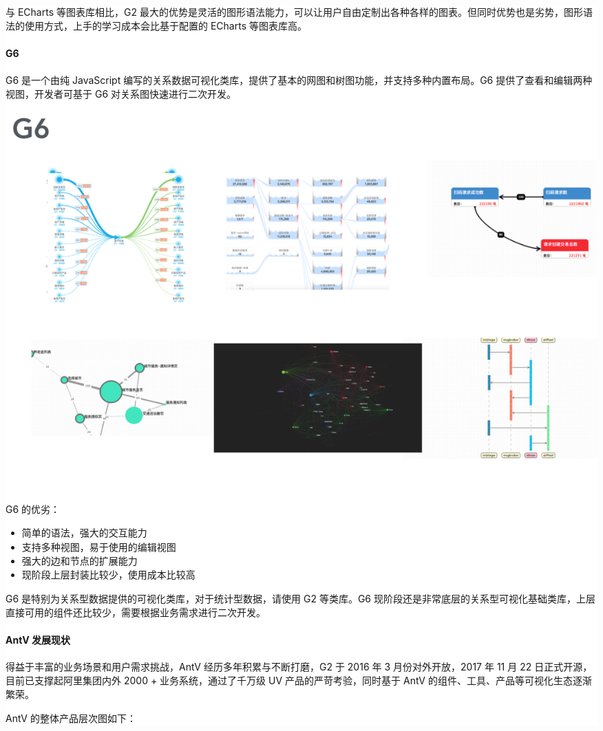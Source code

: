与 ECharts 等图表库相比，G2 最大的优势是灵活的图形语法能力，可以让用户自由定制出各种各样的图表。但同时优势也是劣势，图形语法的使用方式，上手的学习成本会比基于配置的 ECharts 等图表库高。

#### G6

G6 是一个由纯 JavaScript 编写的关系数据可视化类库，提供了基本的网图和树图功能，并支持多种内置布局。G6 提供了查看和编辑两种视图，开发者可基于 G6 对关系图快速进行二次开发。

![数据可视化](/images/Data-visualization/17.png)

G6 的优劣：

<ul>
    <li> 简单的语法，强大的交互能力 </li>
    <li> 支持多种视图，易于使用的编辑视图 </li>
    <li> 强大的边和节点的扩展能力 </li>
    <li> 现阶段上层封装比较少，使用成本比较高 </li>
</ul>

G6 是特别为关系型数据提供的可视化类库，对于统计型数据，请使用 G2 等类库。G6 现阶段还是非常底层的关系型可视化基础类库，上层直接可用的组件还比较少，需要根据业务需求进行二次开发。

#### AntV 发展现状

得益于丰富的业务场景和用户需求挑战，AntV 经历多年积累与不断打磨，G2 于 2016 年 3 月份对外开放，2017 年 11 月 22 日正式开源，目前已支撑起阿里集团内外 2000 + 业务系统，通过了千万级 UV 产品的严苛考验，同时基于 AntV 的组件、工具、产品等可视化生态逐渐繁荣。

AntV 的整体产品层次图如下：
